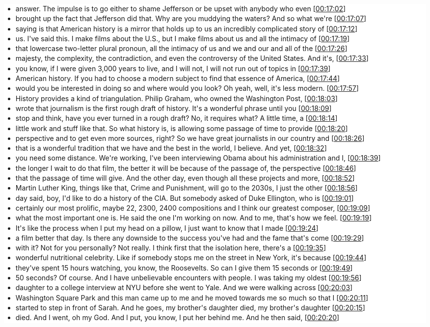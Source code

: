 *  answer. The impulse is to go either to shame Jefferson or be upset with anybody who even [[00:17:02](https://www.youtube.com/watch?v=8MQv1mmvnfI&t=1022.76s)]
*  brought up the fact that Jefferson did that. Why are you muddying the waters? And so what we're [[00:17:07](https://www.youtube.com/watch?v=8MQv1mmvnfI&t=1027.8s)]
*  saying is that American history is a mirror that holds up to us an incredibly complicated story of [[00:17:12](https://www.youtube.com/watch?v=8MQv1mmvnfI&t=1032.84s)]
*  us. I've said this. I make films about the U.S., but I make films about us and all the intimacy of [[00:17:19](https://www.youtube.com/watch?v=8MQv1mmvnfI&t=1039.88s)]
*  that lowercase two-letter plural pronoun, all the intimacy of us and we and our and all of the [[00:17:26](https://www.youtube.com/watch?v=8MQv1mmvnfI&t=1046.44s)]
*  majesty, the complexity, the contradiction, and even the controversy of the United States. And it's, [[00:17:33](https://www.youtube.com/watch?v=8MQv1mmvnfI&t=1053.8000000000002s)]
*  you know, if I were given 3,000 years to live, and I will not, I will not run out of topics in [[00:17:39](https://www.youtube.com/watch?v=8MQv1mmvnfI&t=1059.0s)]
*  American history. If you had to choose a modern subject to find that essence of America, [[00:17:44](https://www.youtube.com/watch?v=8MQv1mmvnfI&t=1064.36s)]
*  would you be interested in doing so and where would you look? Oh yeah, well, it's less modern. [[00:17:57](https://www.youtube.com/watch?v=8MQv1mmvnfI&t=1077.32s)]
*  History provides a kind of triangulation. Philip Graham, who owned the Washington Post, [[00:18:03](https://www.youtube.com/watch?v=8MQv1mmvnfI&t=1083.08s)]
*  wrote that journalism is the first rough draft of history. It's a wonderful phrase until you [[00:18:09](https://www.youtube.com/watch?v=8MQv1mmvnfI&t=1089.4s)]
*  stop and think, have you ever turned in a rough draft? No, it requires what? A little time, a [[00:18:14](https://www.youtube.com/watch?v=8MQv1mmvnfI&t=1094.68s)]
*  little work and stuff like that. So what history is, is allowing some passage of time to provide [[00:18:20](https://www.youtube.com/watch?v=8MQv1mmvnfI&t=1100.44s)]
*  perspective and to get even more sources, right? So we have great journalists in our country and [[00:18:26](https://www.youtube.com/watch?v=8MQv1mmvnfI&t=1106.04s)]
*  that is a wonderful tradition that we have and the best in the world, I believe. And yet, [[00:18:32](https://www.youtube.com/watch?v=8MQv1mmvnfI&t=1112.92s)]
*  you need some distance. We're working, I've been interviewing Obama about his administration and I, [[00:18:39](https://www.youtube.com/watch?v=8MQv1mmvnfI&t=1119.48s)]
*  the longer I wait to do that film, the better it will be because of the passage of, the perspective [[00:18:46](https://www.youtube.com/watch?v=8MQv1mmvnfI&t=1126.3600000000001s)]
*  that the passage of time will give. And the other day, even though all these projects and more, [[00:18:52](https://www.youtube.com/watch?v=8MQv1mmvnfI&t=1132.04s)]
*  Martin Luther King, things like that, Crime and Punishment, will go to the 2030s, I just the other [[00:18:56](https://www.youtube.com/watch?v=8MQv1mmvnfI&t=1136.52s)]
*  day said, boy, I'd like to do a history of the CIA. But somebody asked of Duke Ellington, who is [[00:19:01](https://www.youtube.com/watch?v=8MQv1mmvnfI&t=1141.64s)]
*  certainly our most prolific, maybe 22, 2300, 2400 compositions and I think our greatest composer, [[00:19:09](https://www.youtube.com/watch?v=8MQv1mmvnfI&t=1149.96s)]
*  what the most important one is. He said the one I'm working on now. And to me, that's how we feel. [[00:19:19](https://www.youtube.com/watch?v=8MQv1mmvnfI&t=1159.0s)]
*  It's like the process when I put my head on a pillow, I just want to know that I made [[00:19:24](https://www.youtube.com/watch?v=8MQv1mmvnfI&t=1164.1200000000001s)]
*  a film better that day. Is there any downside to the success you've had and the fame that's come [[00:19:29](https://www.youtube.com/watch?v=8MQv1mmvnfI&t=1169.88s)]
*  with it? Not for you personally? Not really. I think first that the isolation here, there's a [[00:19:35](https://www.youtube.com/watch?v=8MQv1mmvnfI&t=1175.24s)]
*  wonderful nutritional celebrity. Like if somebody stops me on the street in New York, it's because [[00:19:44](https://www.youtube.com/watch?v=8MQv1mmvnfI&t=1184.04s)]
*  they've spent 15 hours watching, you know, the Roosevelts. So can I give them 15 seconds or [[00:19:49](https://www.youtube.com/watch?v=8MQv1mmvnfI&t=1189.4s)]
*  50 seconds? Of course. And I have unbelievable encounters with people. I was taking my oldest [[00:19:56](https://www.youtube.com/watch?v=8MQv1mmvnfI&t=1196.04s)]
*  daughter to a college interview at NYU before she went to Yale. And we were walking across [[00:20:03](https://www.youtube.com/watch?v=8MQv1mmvnfI&t=1203.56s)]
*  Washington Square Park and this man came up to me and he moved towards me so much so that I [[00:20:11](https://www.youtube.com/watch?v=8MQv1mmvnfI&t=1211.32s)]
*  started to step in front of Sarah. And he goes, my brother's daughter died, my brother's daughter [[00:20:15](https://www.youtube.com/watch?v=8MQv1mmvnfI&t=1215.96s)]
*  died. And I went, oh my God. And I put, you know, I put her behind me. And he then said, [[00:20:20](https://www.youtube.com/watch?v=8MQv1mmvnfI&t=1220.92s)]